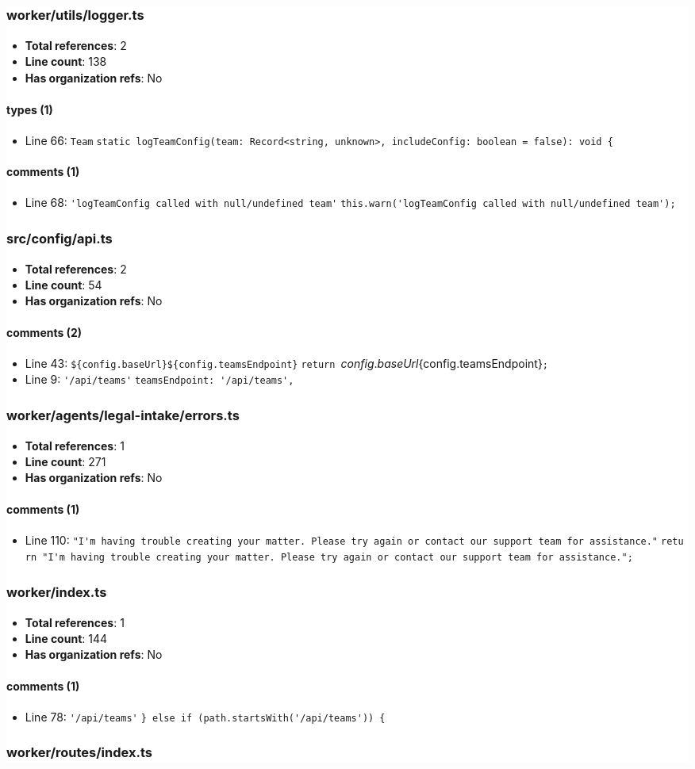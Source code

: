 ### worker/utils/logger.ts

- **Total references**: 2
- **Line count**: 138
- **Has organization refs**: No

#### types (1)

- Line 66: `Team`
  `static logTeamConfig(team: Record<string, unknown>, includeConfig: boolean = false): void {`

#### comments (1)

- Line 68: `'logTeamConfig called with null/undefined team'`
  `this.warn('logTeamConfig called with null/undefined team');`

### src/config/api.ts

- **Total references**: 2
- **Line count**: 54
- **Has organization refs**: No

#### comments (2)

- Line 43: ``${config.baseUrl}${config.teamsEndpoint}``
  `return `${config.baseUrl}${config.teamsEndpoint}`;`
- Line 9: `'/api/teams'`
  `teamsEndpoint: '/api/teams',`

### worker/agents/legal-intake/errors.ts

- **Total references**: 1
- **Line count**: 271
- **Has organization refs**: No

#### comments (1)

- Line 110: `"I'm having trouble creating your matter. Please try again or contact our support team for assistance."`
  `return "I'm having trouble creating your matter. Please try again or contact our support team for assistance.";`

### worker/index.ts

- **Total references**: 1
- **Line count**: 144
- **Has organization refs**: No

#### comments (1)

- Line 78: `'/api/teams'`
  `} else if (path.startsWith('/api/teams')) {`

### worker/routes/index.ts

